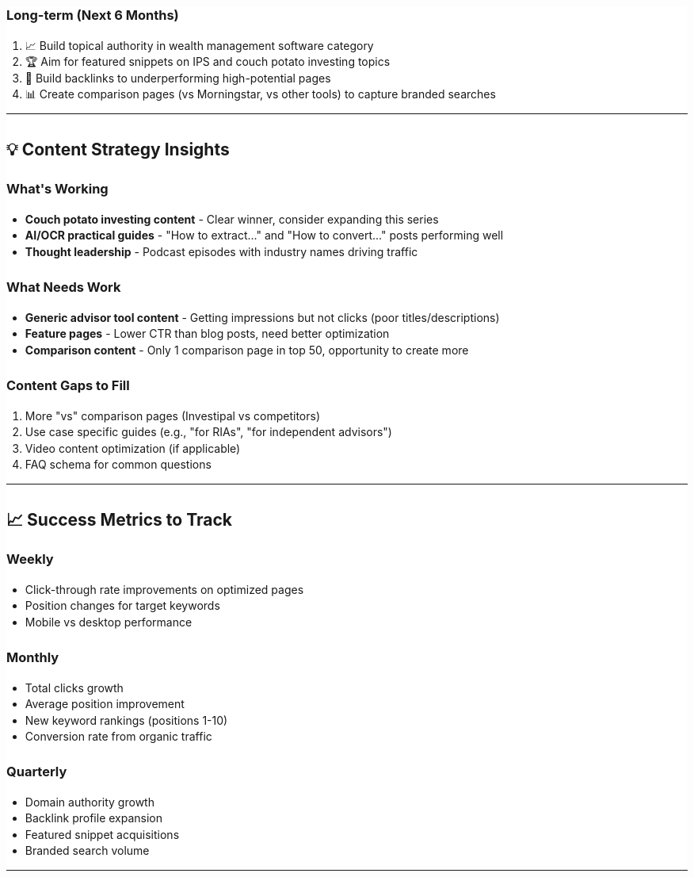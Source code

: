 ### Long-term (Next 6 Months)
1. 📈 Build topical authority in wealth management software category
2. 🏆 Aim for featured snippets on IPS and couch potato investing topics
3. 🔗 Build backlinks to underperforming high-potential pages
4. 📊 Create comparison pages (vs Morningstar, vs other tools) to capture branded searches

---

## 💡 Content Strategy Insights

### What's Working
- **Couch potato investing content** - Clear winner, consider expanding this series
- **AI/OCR practical guides** - "How to extract..." and "How to convert..." posts performing well
- **Thought leadership** - Podcast episodes with industry names driving traffic

### What Needs Work
- **Generic advisor tool content** - Getting impressions but not clicks (poor titles/descriptions)
- **Feature pages** - Lower CTR than blog posts, need better optimization
- **Comparison content** - Only 1 comparison page in top 50, opportunity to create more

### Content Gaps to Fill
1. More "vs" comparison pages (Investipal vs competitors)
2. Use case specific guides (e.g., "for RIAs", "for independent advisors")
3. Video content optimization (if applicable)
4. FAQ schema for common questions

---

## 📈 Success Metrics to Track

### Weekly
- Click-through rate improvements on optimized pages
- Position changes for target keywords
- Mobile vs desktop performance

### Monthly
- Total clicks growth
- Average position improvement
- New keyword rankings (positions 1-10)
- Conversion rate from organic traffic

### Quarterly
- Domain authority growth
- Backlink profile expansion
- Featured snippet acquisitions
- Branded search volume

---
